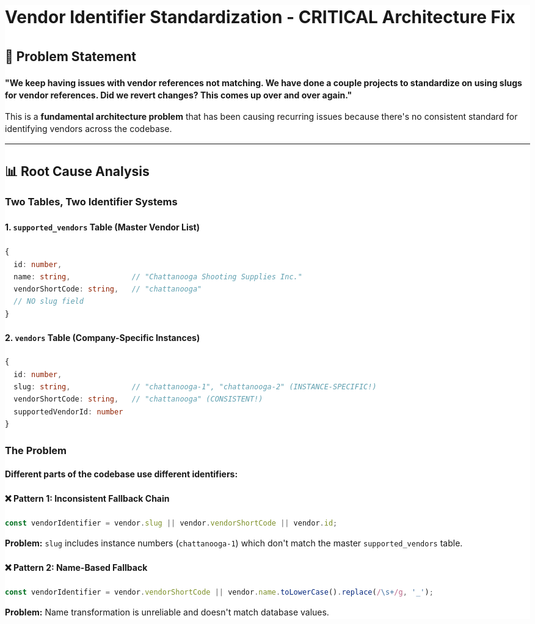 # Vendor Identifier Standardization - CRITICAL Architecture Fix

## 🚨 Problem Statement

**"We keep having issues with vendor references not matching. We have done a couple projects to standardize on using slugs for vendor references. Did we revert changes? This comes up over and over again."**

This is a **fundamental architecture problem** that has been causing recurring issues because there's no consistent standard for identifying vendors across the codebase.

---

## 📊 Root Cause Analysis

### Two Tables, Two Identifier Systems

#### 1. `supported_vendors` Table (Master Vendor List)
```typescript
{
  id: number,
  name: string,              // "Chattanooga Shooting Supplies Inc."
  vendorShortCode: string,   // "chattanooga"
  // NO slug field
}
```

#### 2. `vendors` Table (Company-Specific Instances)
```typescript
{
  id: number,
  slug: string,              // "chattanooga-1", "chattanooga-2" (INSTANCE-SPECIFIC!)
  vendorShortCode: string,   // "chattanooga" (CONSISTENT!)
  supportedVendorId: number
}
```

### The Problem

**Different parts of the codebase use different identifiers:**

#### ❌ Pattern 1: Inconsistent Fallback Chain
```typescript
const vendorIdentifier = vendor.slug || vendor.vendorShortCode || vendor.id;
```
**Problem:** `slug` includes instance numbers (`chattanooga-1`) which don't match the master `supported_vendors` table.

#### ❌ Pattern 2: Name-Based Fallback
```typescript
const vendorIdentifier = vendor.vendorShortCode || vendor.name.toLowerCase().replace(/\s+/g, '_');
```
**Problem:** Name transformation is unreliable and doesn't match database values.
